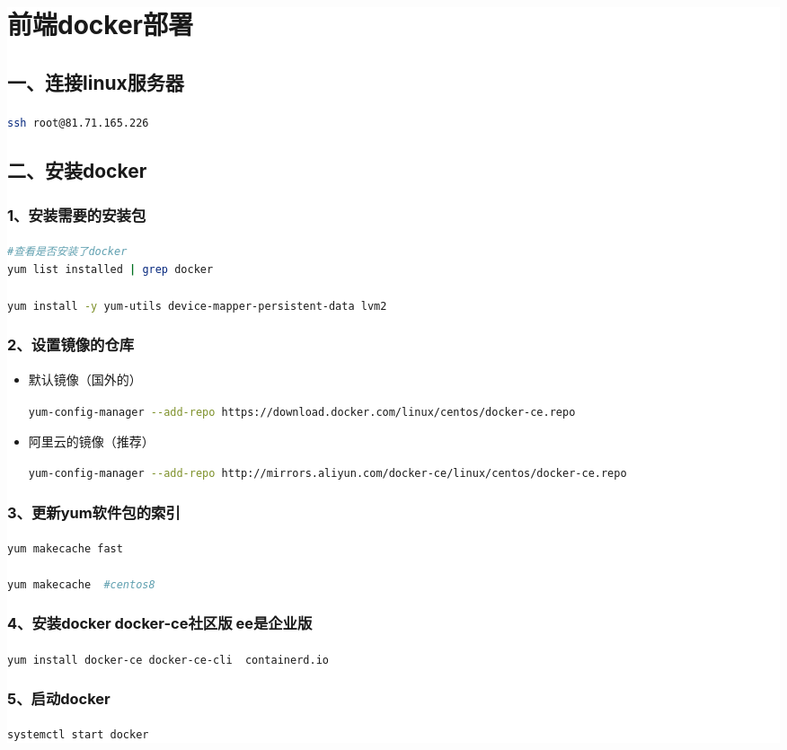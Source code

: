 # 前端docker部署

## 一、连接linux服务器

```bash
ssh root@81.71.165.226
```

## 二、安装docker

### 1、安装需要的安装包

```bash
#查看是否安装了docker
yum list installed | grep docker

yum install -y yum-utils device-mapper-persistent-data lvm2
```

### 2、设置镜像的仓库

- 默认镜像（国外的）

  ```bash
  yum-config-manager --add-repo https://download.docker.com/linux/centos/docker-ce.repo
  ```

  

- 阿里云的镜像（推荐）

  ```bash
  yum-config-manager --add-repo http://mirrors.aliyun.com/docker-ce/linux/centos/docker-ce.repo
  ```

###  3、更新yum软件包的索引

```bash
yum makecache fast

yum makecache  #centos8
```

### 4、安装docker docker-ce社区版 ee是企业版

```bash
yum install docker-ce docker-ce-cli  containerd.io
```

### 5、启动docker

```bash
systemctl start docker
```
